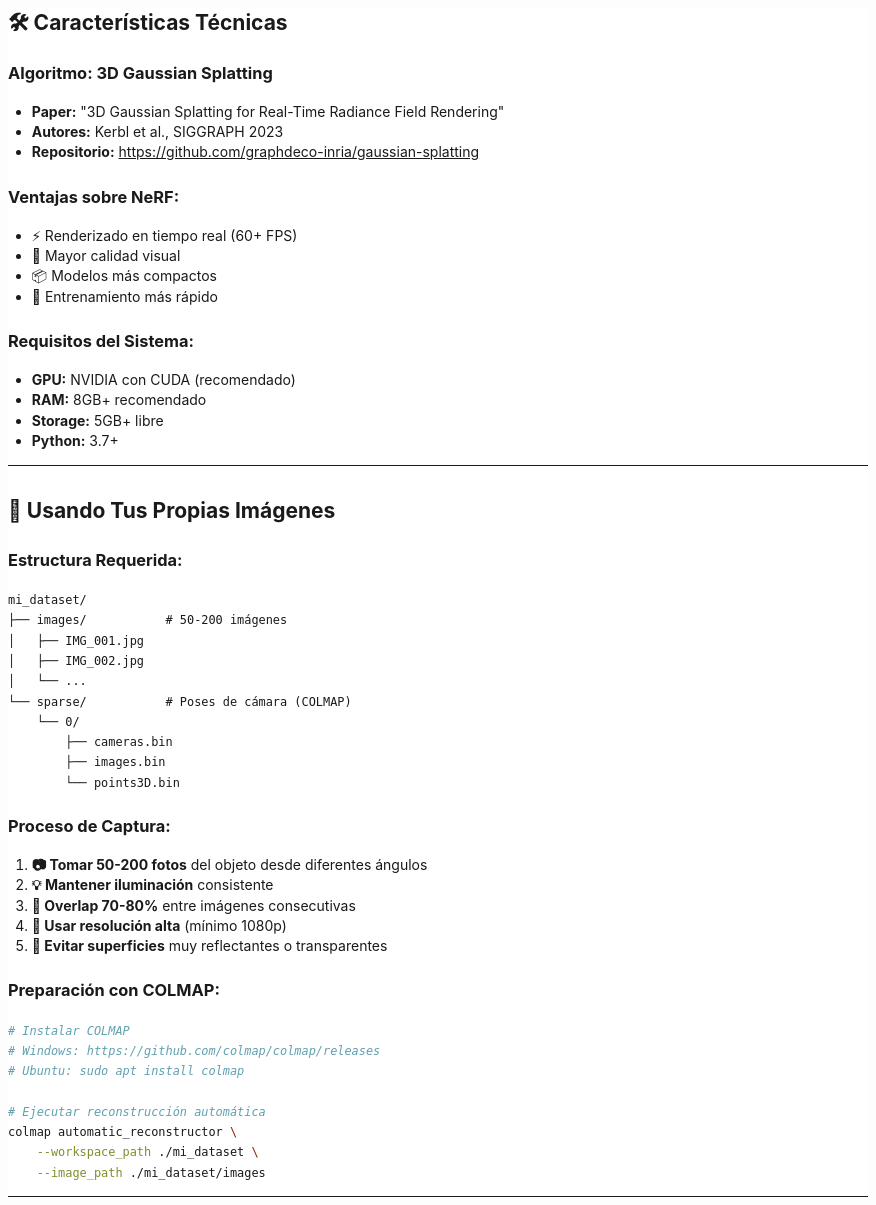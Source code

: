 ## 🛠️ Características Técnicas

### Algoritmo: 3D Gaussian Splatting
- **Paper:** "3D Gaussian Splatting for Real-Time Radiance Field Rendering"
- **Autores:** Kerbl et al., SIGGRAPH 2023
- **Repositorio:** https://github.com/graphdeco-inria/gaussian-splatting

### Ventajas sobre NeRF:
- ⚡ Renderizado en tiempo real (60+ FPS)
- 🎯 Mayor calidad visual
- 📦 Modelos más compactos
- 🔧 Entrenamiento más rápido

### Requisitos del Sistema:
- **GPU:** NVIDIA con CUDA (recomendado)
- **RAM:** 8GB+ recomendado
- **Storage:** 5GB+ libre
- **Python:** 3.7+

---

## 📸 Usando Tus Propias Imágenes

### Estructura Requerida:
```
mi_dataset/
├── images/           # 50-200 imágenes
│   ├── IMG_001.jpg
│   ├── IMG_002.jpg
│   └── ...
└── sparse/           # Poses de cámara (COLMAP)
    └── 0/
        ├── cameras.bin
        ├── images.bin
        └── points3D.bin
```

### Proceso de Captura:
1. **📷 Tomar 50-200 fotos** del objeto desde diferentes ángulos
2. **💡 Mantener iluminación** consistente
3. **🔄 Overlap 70-80%** entre imágenes consecutivas
4. **📐 Usar resolución alta** (mínimo 1080p)
5. **🎯 Evitar superficies** muy reflectantes o transparentes

### Preparación con COLMAP:
```bash
# Instalar COLMAP
# Windows: https://github.com/colmap/colmap/releases
# Ubuntu: sudo apt install colmap

# Ejecutar reconstrucción automática
colmap automatic_reconstructor \
    --workspace_path ./mi_dataset \
    --image_path ./mi_dataset/images
```

---